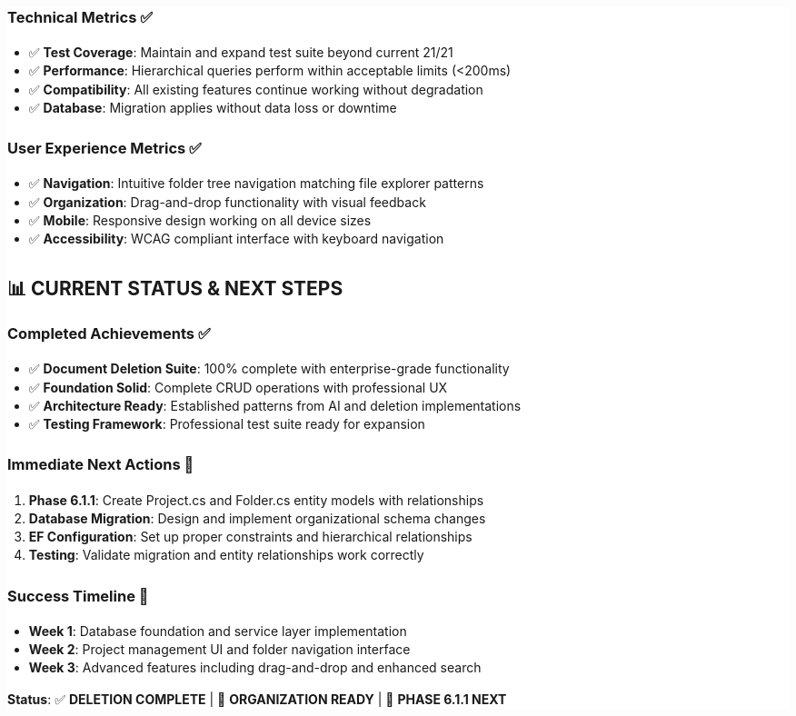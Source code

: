 ### **Technical Metrics** ✅
- ✅ **Test Coverage**: Maintain and expand test suite beyond current 21/21
- ✅ **Performance**: Hierarchical queries perform within acceptable limits (<200ms)
- ✅ **Compatibility**: All existing features continue working without degradation
- ✅ **Database**: Migration applies without data loss or downtime

### **User Experience Metrics** ✅
- ✅ **Navigation**: Intuitive folder tree navigation matching file explorer patterns
- ✅ **Organization**: Drag-and-drop functionality with visual feedback
- ✅ **Mobile**: Responsive design working on all device sizes
- ✅ **Accessibility**: WCAG compliant interface with keyboard navigation

## 📊 **CURRENT STATUS & NEXT STEPS**

### **Completed Achievements** ✅
- ✅ **Document Deletion Suite**: 100% complete with enterprise-grade functionality
- ✅ **Foundation Solid**: Complete CRUD operations with professional UX
- ✅ **Architecture Ready**: Established patterns from AI and deletion implementations
- ✅ **Testing Framework**: Professional test suite ready for expansion

### **Immediate Next Actions** 🎯
1. **Phase 6.1.1**: Create Project.cs and Folder.cs entity models with relationships
2. **Database Migration**: Design and implement organizational schema changes
3. **EF Configuration**: Set up proper constraints and hierarchical relationships
4. **Testing**: Validate migration and entity relationships work correctly

### **Success Timeline** 📅
- **Week 1**: Database foundation and service layer implementation
- **Week 2**: Project management UI and folder navigation interface
- **Week 3**: Advanced features including drag-and-drop and enhanced search

**Status**: ✅ **DELETION COMPLETE** | 🚀 **ORGANIZATION READY** | 🎯 **PHASE 6.1.1 NEXT** 